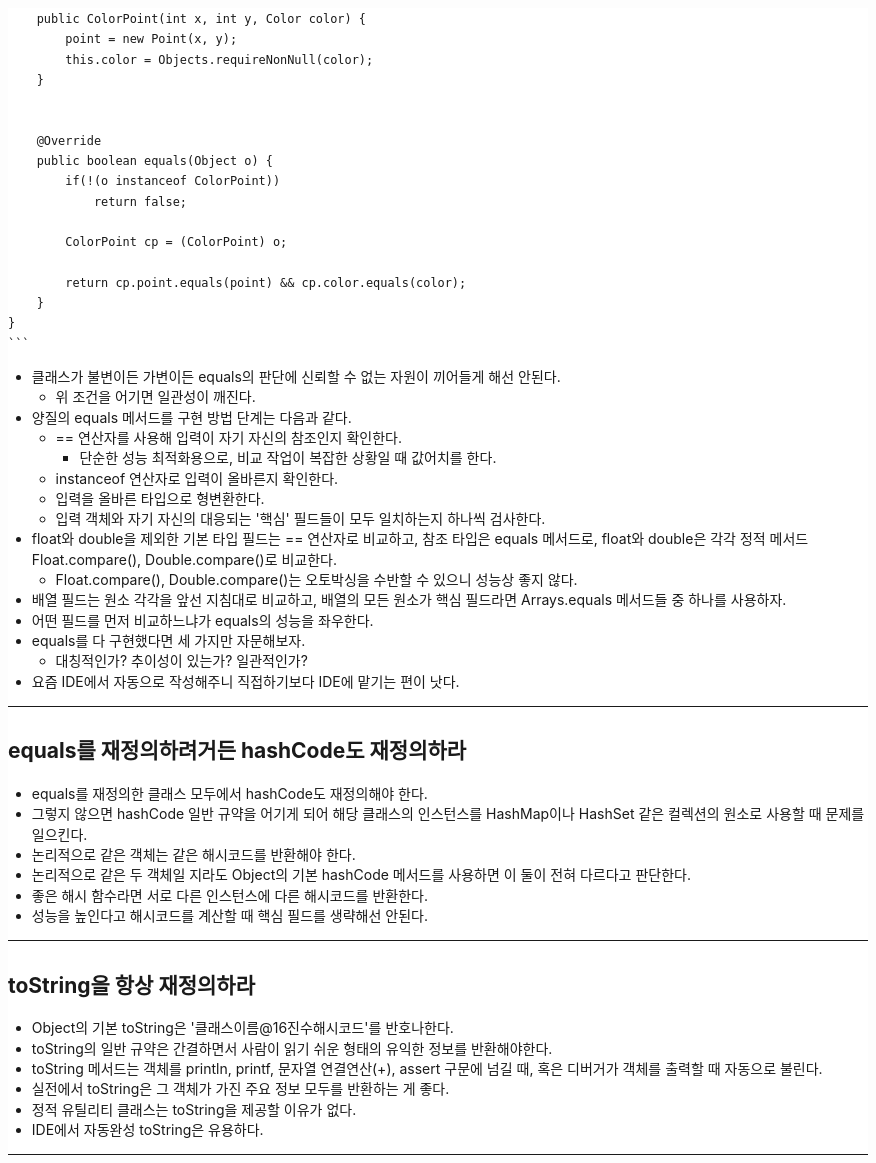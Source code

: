         public ColorPoint(int x, int y, Color color) {
            point = new Point(x, y);
            this.color = Objects.requireNonNull(color);
        }
    
    
        @Override
        public boolean equals(Object o) {
            if(!(o instanceof ColorPoint))
                return false;
    
            ColorPoint cp = (ColorPoint) o;
            
            return cp.point.equals(point) && cp.color.equals(color);
        }
    }
    ```
- 클래스가 불변이든 가변이든 equals의 판단에 신뢰할 수 없는 자원이 끼어들게 해선 안된다. 
  - 위 조건을 어기면 일관성이 깨진다.
- 양질의 equals 메서드를 구현 방법 단계는 다음과 같다.
  - == 연산자를 사용해 입력이 자기 자신의 참조인지 확인한다. 
    - 단순한 성능 최적화용으로, 비교 작업이 복잡한 상황일 때 값어치를 한다. 
  - instanceof 연산자로 입력이 올바른지 확인한다. 
  - 입력을 올바른 타입으로 형변환한다.
  - 입력 객체와 자기 자신의 대응되는 '핵심' 필드들이 모두 일치하는지 하나씩 검사한다. 
- float와 double을 제외한 기본 타입 필드는 == 연산자로 비교하고, 참조 타입은 equals 메서드로, float와 double은 각각 정적 메서드 Float.compare(), Double.compare()로 비교한다. 
  - Float.compare(), Double.compare()는 오토박싱을 수반할 수 있으니 성능상 좋지 않다. 
- 배열 필드는 원소 각각을 앞선 지침대로 비교하고, 배열의 모든 원소가 핵심 필드라면 Arrays.equals 메서드들 중 하나를 사용하자.
- 어떤 필드를 먼저 비교하느냐가 equals의 성능을 좌우한다. 
- equals를 다 구현했다면 세 가지만 자문해보자. 
  - 대칭적인가? 추이성이 있는가? 일관적인가?
- 요즘 IDE에서 자동으로 작성해주니 직접하기보다 IDE에 맡기는 편이 낫다.

---
## equals를 재정의하려거든 hashCode도 재정의하라
- equals를 재정의한 클래스 모두에서 hashCode도 재정의해야 한다. 
- 그렇지 않으면 hashCode 일반 규약을 어기게 되어 해당 클래스의 인스턴스를 HashMap이나 HashSet 같은 컬렉션의 원소로 사용할 때 문제를 일으킨다.
- 논리적으로 같은 객체는 같은 해시코드를 반환해야 한다. 
- 논리적으로 같은 두 객체일 지라도 Object의 기본 hashCode 메서드를 사용하면 이 둘이 전혀 다르다고 판단한다. 
- 좋은 해시 함수라면 서로 다른 인스턴스에 다른 해시코드를 반환한다. 
- 성능을 높인다고 해시코드를 계산할 때 핵심 필드를 생략해선 안된다.

---
## toString을 항상 재정의하라
- Object의 기본 toString은 '클래스이름@16진수해시코드'를 반호나한다. 
- toString의 일반 규약은 간결하면서 사람이 읽기 쉬운 형태의 유익한 정보를 반환해야한다. 
- toString 메서드는 객체를 println, printf, 문자열 연결연산(+), assert 구문에 넘길 때, 혹은 디버거가 객체를 출력할 때 자동으로 불린다.
- 실전에서 toString은 그 객체가 가진 주요 정보 모두를 반환하는 게 좋다. 
- 정적 유틸리티 클래스는 toString을 제공할 이유가 없다. 
- IDE에서 자동완성 toString은 유용하다. 

---